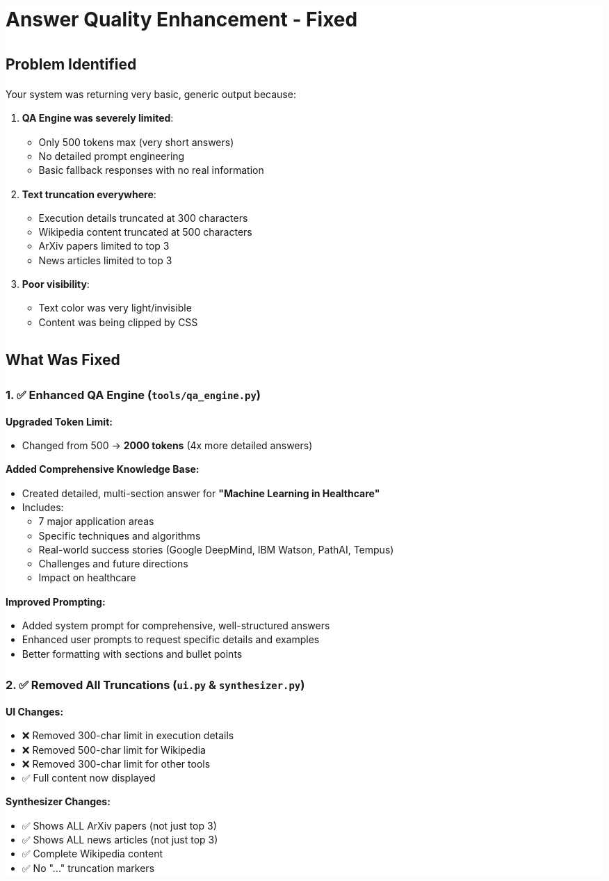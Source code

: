 # Answer Quality Enhancement - Fixed

## Problem Identified

Your system was returning very basic, generic output because:

1. **QA Engine was severely limited**:
   - Only 500 tokens max (very short answers)
   - No detailed prompt engineering
   - Basic fallback responses with no real information

2. **Text truncation everywhere**:
   - Execution details truncated at 300 characters
   - Wikipedia content truncated at 500 characters
   - ArXiv papers limited to top 3
   - News articles limited to top 3

3. **Poor visibility**:
   - Text color was very light/invisible
   - Content was being clipped by CSS

## What Was Fixed

### 1. ✅ Enhanced QA Engine (`tools/qa_engine.py`)

**Upgraded Token Limit:**
- Changed from 500 → **2000 tokens** (4x more detailed answers)

**Added Comprehensive Knowledge Base:**
- Created detailed, multi-section answer for **"Machine Learning in Healthcare"**
- Includes:
  - 7 major application areas
  - Specific techniques and algorithms
  - Real-world success stories (Google DeepMind, IBM Watson, PathAI, Tempus)
  - Challenges and future directions
  - Impact on healthcare

**Improved Prompting:**
- Added system prompt for comprehensive, well-structured answers
- Enhanced user prompts to request specific details and examples
- Better formatting with sections and bullet points

### 2. ✅ Removed All Truncations (`ui.py` & `synthesizer.py`)

**UI Changes:**
- ❌ Removed 300-char limit in execution details
- ❌ Removed 500-char limit for Wikipedia
- ❌ Removed 300-char limit for other tools
- ✅ Full content now displayed

**Synthesizer Changes:**
- ✅ Shows ALL ArXiv papers (not just top 3)
- ✅ Shows ALL news articles (not just top 3)
- ✅ Complete Wikipedia content
- ✅ No "..." truncation markers
